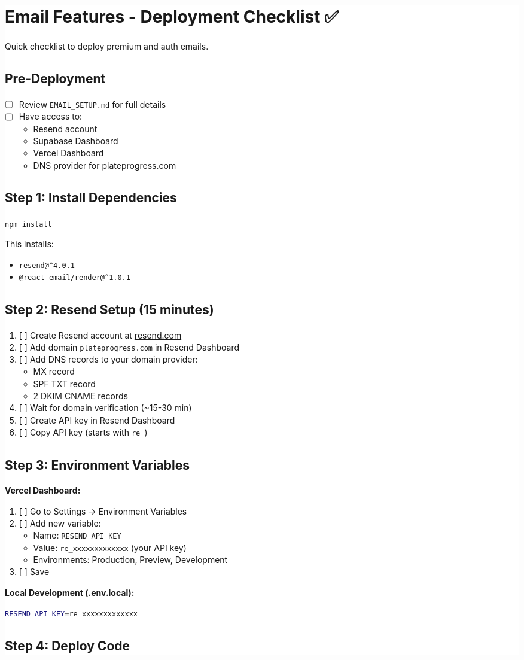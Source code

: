 # Email Features - Deployment Checklist ✅

Quick checklist to deploy premium and auth emails.

## Pre-Deployment

- [ ] Review `EMAIL_SETUP.md` for full details
- [ ] Have access to:
  - Resend account
  - Supabase Dashboard
  - Vercel Dashboard
  - DNS provider for plateprogress.com

## Step 1: Install Dependencies

```bash
npm install
```

This installs:
- `resend@^4.0.1`
- `@react-email/render@^1.0.1`

## Step 2: Resend Setup (15 minutes)

1. [ ] Create Resend account at [resend.com](https://resend.com)
2. [ ] Add domain `plateprogress.com` in Resend Dashboard
3. [ ] Add DNS records to your domain provider:
   - MX record
   - SPF TXT record  
   - 2 DKIM CNAME records
4. [ ] Wait for domain verification (~15-30 min)
5. [ ] Create API key in Resend Dashboard
6. [ ] Copy API key (starts with `re_`)

## Step 3: Environment Variables

**Vercel Dashboard:**
1. [ ] Go to Settings → Environment Variables
2. [ ] Add new variable:
   - Name: `RESEND_API_KEY`
   - Value: `re_xxxxxxxxxxxxx` (your API key)
   - Environments: Production, Preview, Development
3. [ ] Save

**Local Development (.env.local):**
```bash
RESEND_API_KEY=re_xxxxxxxxxxxxx
```

## Step 4: Deploy Code
